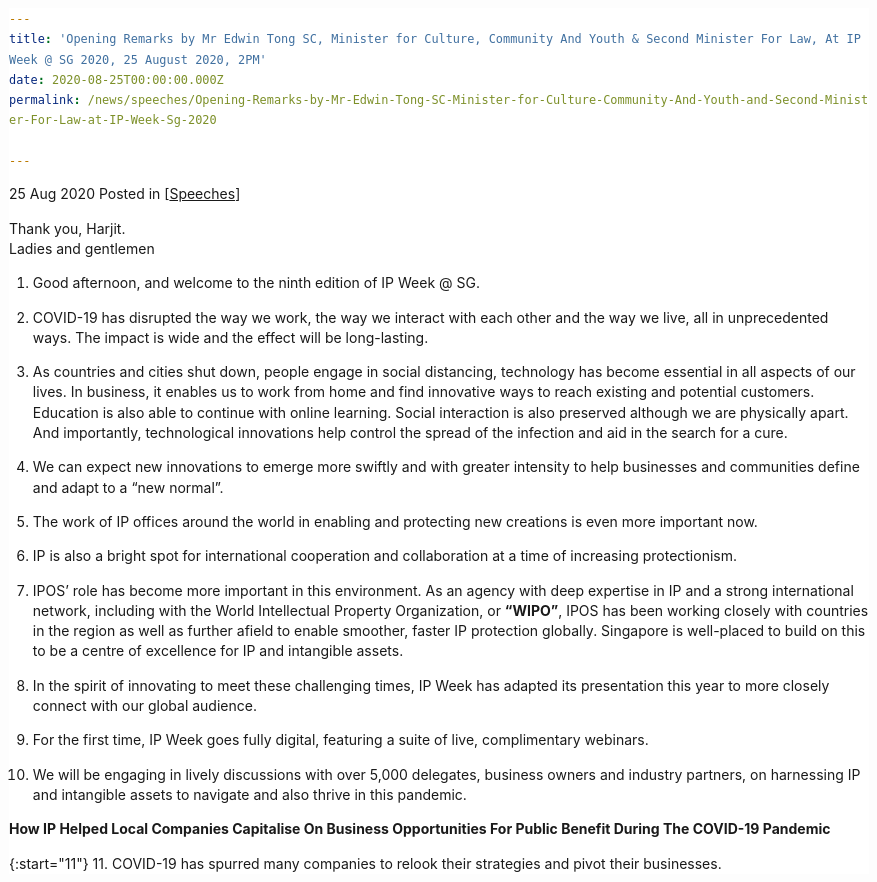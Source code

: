 ```yaml
---
title: 'Opening Remarks by Mr Edwin Tong SC, Minister for Culture, Community And Youth & Second Minister For Law, At IP Week @ SG 2020, 25 August 2020, 2PM'
date: 2020-08-25T00:00:00.000Z
permalink: /news/speeches/Opening-Remarks-by-Mr-Edwin-Tong-SC-Minister-for-Culture-Community-And-Youth-and-Second-Minister-For-Law-at-IP-Week-Sg-2020

---
```



25 Aug 2020 Posted in [[Speeches](/news/speeches)]

Thank you, Harjit.<br> 
Ladies and gentlemen<br>

1.	Good afternoon, and welcome to the ninth edition of IP Week @ SG.

2.	COVID-19 has disrupted the way we work, the way we interact with each other and the way we live, all in unprecedented ways. The impact is wide and the effect will be long-lasting.

3.	As countries and cities shut down, people engage in social distancing, technology has become essential in all aspects of our lives. In business, it enables us to work from home and find innovative ways to reach existing and potential customers. Education is also able to continue with online learning. Social interaction is also preserved although we are physically apart. And importantly, technological innovations help control the spread of the infection and aid in the search for a cure.

4.	We can expect new innovations to emerge more swiftly and with greater intensity to help businesses and communities define and adapt to a “new normal”. 

5.	The work of IP offices around the world in enabling and protecting new creations is even more important now. 

6.	IP is also a bright spot for international cooperation and collaboration at a time of increasing protectionism.

7.	IPOS’ role has become more important in this environment. As an agency with deep expertise in IP and a strong international network, including with the World Intellectual Property Organization, or **“WIPO”**, IPOS has been working closely with countries in the region as well as further afield to enable smoother, faster IP protection globally. Singapore is well-placed to build on this to be a centre of excellence for IP and intangible assets. 

8.	In the spirit of innovating to meet these challenging times, IP Week has adapted its presentation this year to more closely connect with our global audience.

9.	For the first time, IP Week goes fully digital, featuring a suite of live, complimentary webinars.

10.	We will be engaging in lively discussions with over 5,000 delegates, business owners and industry partners, on harnessing IP and intangible assets to navigate and also thrive in this pandemic.

**How IP Helped Local Companies Capitalise On Business Opportunities For Public Benefit During The COVID-19 Pandemic**

{:start="11"}
11.	COVID-19 has spurred many companies to relook their strategies and pivot their businesses.
